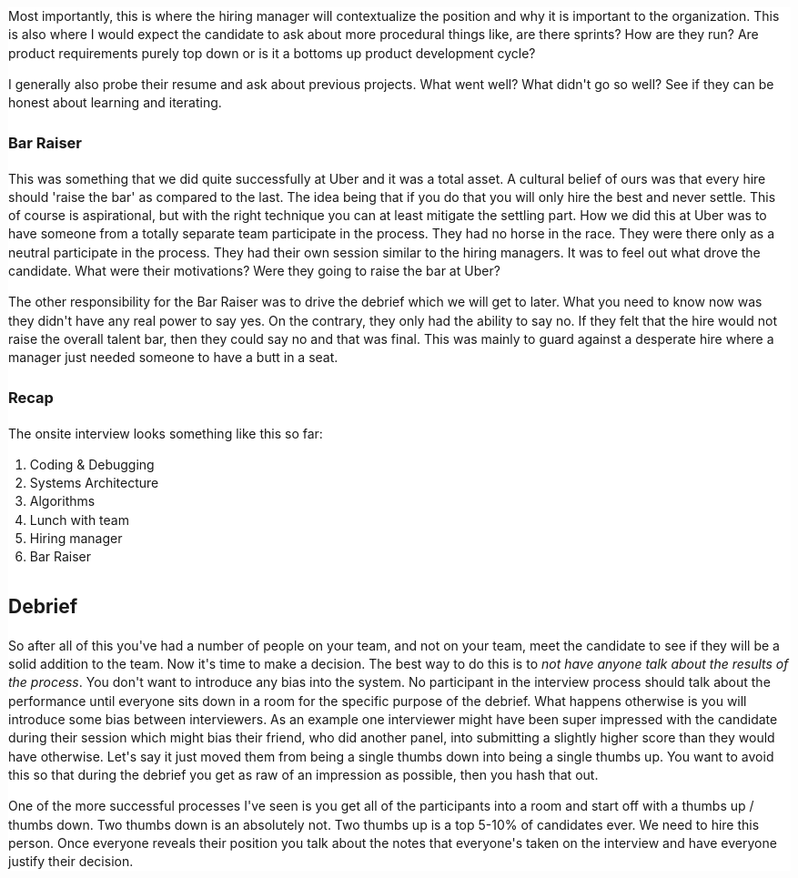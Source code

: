 Most importantly, this is where the hiring manager will contextualize the position and why it is important to the organization. This is also where I would expect the candidate to ask about more procedural things like, are there sprints? How are they run? Are product requirements purely top down or is it a bottoms up product development cycle?

I generally also probe their resume and ask about previous projects. What went well? What didn't go so well? See if they can be honest about learning and iterating.

### Bar Raiser

This was something that we did quite successfully at Uber and it was a total asset. A cultural belief of ours was that every hire should 'raise the bar' as compared to the last. The idea being that if you do that you will only hire the best and never settle. This of course is aspirational, but with the right technique you can at least mitigate the settling part. How we did this at Uber was to have someone from a totally separate team participate in the process. They had no horse in the race. They were there only as a neutral participate in the process. They had their own session similar to the hiring managers. It was to feel out what drove the candidate. What were their motivations? Were they going to raise the bar at Uber? 

The other responsibility for the Bar Raiser was to drive the debrief which we will get to later. What you need to know now was they didn't have any real power to say yes. On the contrary, they only had the ability to say no. If they felt that the hire would not raise the overall talent bar, then they could say no and that was final. This was mainly to guard against a desperate hire where a manager just needed someone to have a butt in a seat.

### Recap

The onsite interview looks something like this so far:

1. Coding & Debugging
2. Systems Architecture
3. Algorithms
4. Lunch with team
5. Hiring manager
6. Bar Raiser

## Debrief

So after all of this you've had a number of people on your team, and not on your team, meet the candidate to see if they will be a solid addition to the team. Now it's time to make a decision. The best way to do this is to _not have anyone talk about the results of the process_. You don't want to introduce any bias into the system. No participant in the interview process should talk about the performance until everyone sits down in a room for the specific purpose of the debrief. What happens otherwise is you will introduce some bias between interviewers. As an example one interviewer might have been super impressed with the candidate during their session which might bias their friend, who did another panel, into submitting a slightly higher score than they would have otherwise. Let's say it just moved them from being a single thumbs down into being a single thumbs up. You want to avoid this so that during the debrief you get as raw of an impression as possible, then you hash that out.

One of the more successful processes I've seen is you get all of the participants into a room and start off with a thumbs up / thumbs down. Two thumbs down is an absolutely not. Two thumbs up is a top 5-10% of candidates ever. We need to hire this person. Once everyone reveals their position you talk about the notes that everyone's taken on the interview and have everyone justify their decision.

